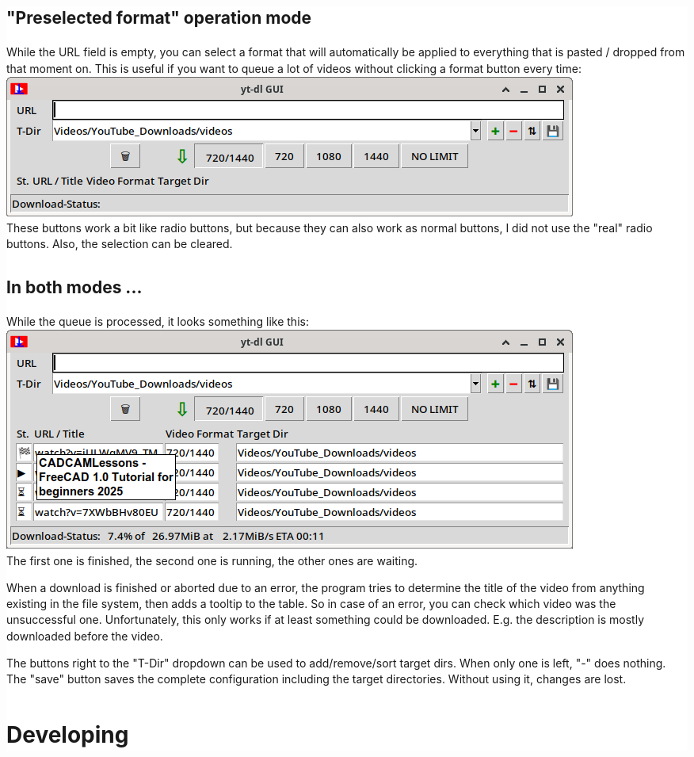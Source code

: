 ## "Preselected format" operation mode
While the URL field is empty, you can select a format that will automatically be applied to everything that is pasted / dropped from that moment on.
This is useful if you want to queue a lot of videos without clicking a format button every time:  
![No format preselecton](screenshots/yt_dl_gui_with_preselection.png)  
These buttons work a bit like radio buttons, but because they can also work as normal buttons, I did not use the "real" radio buttons.
Also, the selection can be cleared. 

## In both modes ...

While the queue is processed, it looks something like this:  
![Processing queue](screenshots/yt_dl_gui_with_queue.png)  
The first one is finished, the second one is running, the other ones are waiting.

When a download is finished or aborted due to an error, the program tries to determine the title of the video from anything existing in the file system, then adds a tooltip to the table.
So in case of an error, you can check which video was the unsuccessful one.
Unfortunately, this only works if at least something could be downloaded.
E.g. the description is mostly downloaded before the video.

The buttons right to the "T-Dir" dropdown can be used to add/remove/sort target dirs.
When only one is left, "-" does nothing.
The "save" button saves the complete configuration including the target directories.
Without using it, changes are lost. 

# Developing
